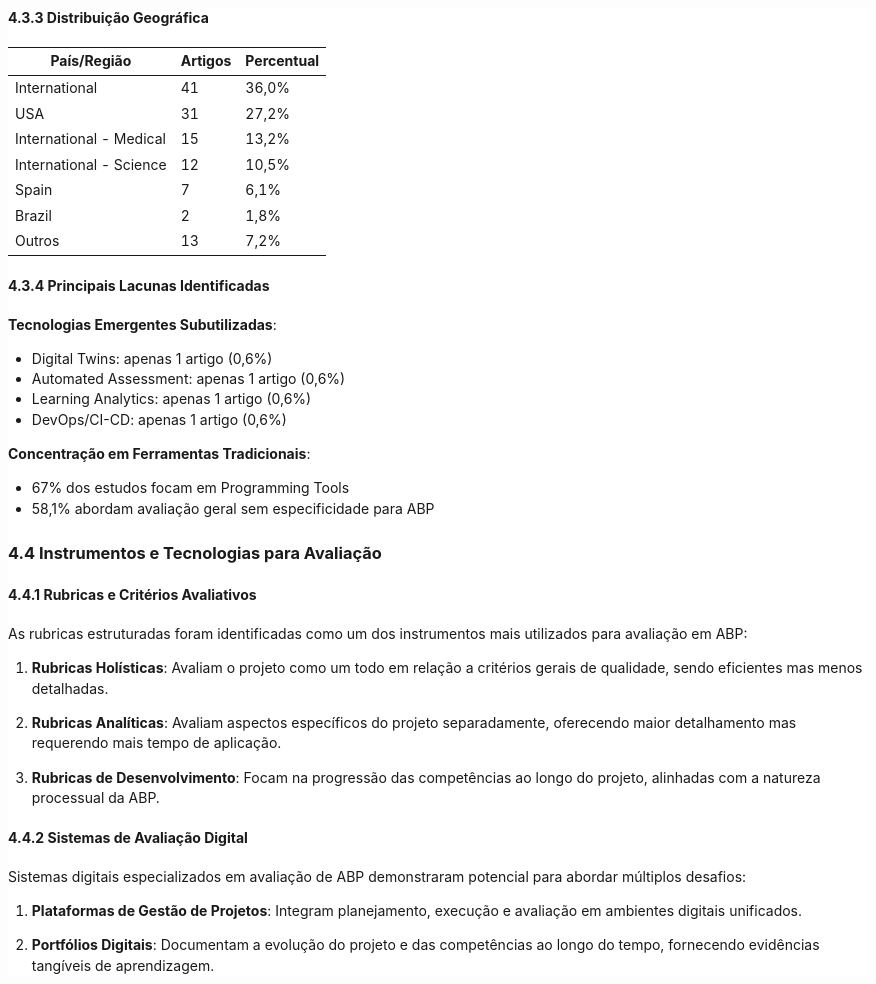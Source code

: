 #### 4.3.3 Distribuição Geográfica

| País/Região | Artigos | Percentual |
|-------------|---------|-------------|
| International | 41 | 36,0% |
| USA | 31 | 27,2% |
| International - Medical | 15 | 13,2% |
| International - Science | 12 | 10,5% |
| Spain | 7 | 6,1% |
| Brazil | 2 | 1,8% |
| Outros | 13 | 7,2% |

#### 4.3.4 Principais Lacunas Identificadas

**Tecnologias Emergentes Subutilizadas**:
- Digital Twins: apenas 1 artigo (0,6%)
- Automated Assessment: apenas 1 artigo (0,6%)
- Learning Analytics: apenas 1 artigo (0,6%)
- DevOps/CI-CD: apenas 1 artigo (0,6%)

**Concentração em Ferramentas Tradicionais**:
- 67% dos estudos focam em Programming Tools
- 58,1% abordam avaliação geral sem especificidade para ABP

### 4.4 Instrumentos e Tecnologias para Avaliação

#### 4.4.1 Rubricas e Critérios Avaliativos

As rubricas estruturadas foram identificadas como um dos instrumentos mais utilizados para avaliação em ABP:

1. **Rubricas Holísticas**: Avaliam o projeto como um todo em relação a critérios gerais de qualidade, sendo eficientes mas menos detalhadas.

2. **Rubricas Analíticas**: Avaliam aspectos específicos do projeto separadamente, oferecendo maior detalhamento mas requerendo mais tempo de aplicação.

3. **Rubricas de Desenvolvimento**: Focam na progressão das competências ao longo do projeto, alinhadas com a natureza processual da ABP.

#### 4.4.2 Sistemas de Avaliação Digital

Sistemas digitais especializados em avaliação de ABP demonstraram potencial para abordar múltiplos desafios:

1. **Plataformas de Gestão de Projetos**: Integram planejamento, execução e avaliação em ambientes digitais unificados.

2. **Portfólios Digitais**: Documentam a evolução do projeto e das competências ao longo do tempo, fornecendo evidências tangíveis de aprendizagem.
